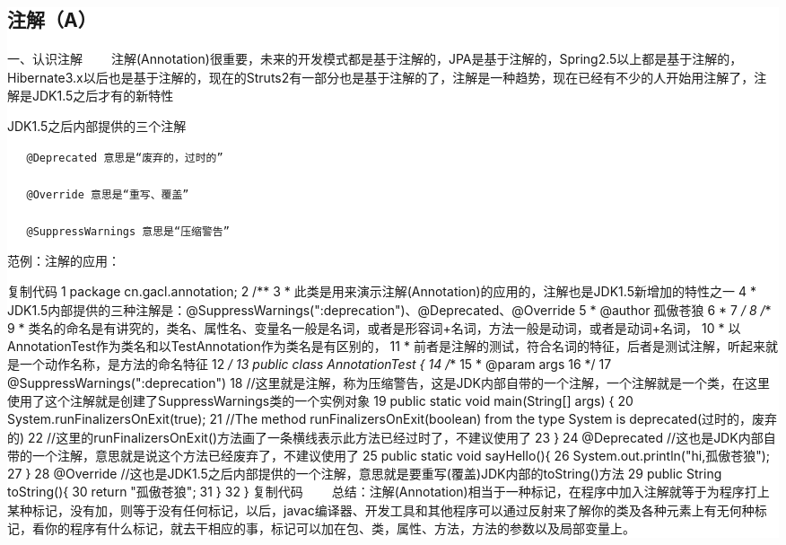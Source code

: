 ## 注解（A）  

一、认识注解
　　注解(Annotation)很重要，未来的开发模式都是基于注解的，JPA是基于注解的，Spring2.5以上都是基于注解的，Hibernate3.x以后也是基于注解的，现在的Struts2有一部分也是基于注解的了，注解是一种趋势，现在已经有不少的人开始用注解了，注解是JDK1.5之后才有的新特性

JDK1.5之后内部提供的三个注解

       @Deprecated 意思是“废弃的，过时的”

       @Override 意思是“重写、覆盖”

       @SuppressWarnings 意思是“压缩警告”

范例：注解的应用：

复制代码
 1 package cn.gacl.annotation;
 2 /**
 3  * 此类是用来演示注解(Annotation)的应用的，注解也是JDK1.5新增加的特性之一
 4  * JDK1.5内部提供的三种注解是：@SuppressWarnings(":deprecation")、@Deprecated、@Override
 5  * @author 孤傲苍狼
 6  *
 7  */
 8 /**
 9  * 类名的命名是有讲究的，类名、属性名、变量名一般是名词，或者是形容词+名词，方法一般是动词，或者是动词+名词，
10  * 以AnnotationTest作为类名和以TestAnnotation作为类名是有区别的，
11  * 前者是注解的测试，符合名词的特征，后者是测试注解，听起来就是一个动作名称，是方法的命名特征
12  */
13 public class AnnotationTest {
14     /**
15      * @param args
16      */
17     @SuppressWarnings(":deprecation")
18     //这里就是注解，称为压缩警告，这是JDK内部自带的一个注解，一个注解就是一个类，在这里使用了这个注解就是创建了SuppressWarnings类的一个实例对象
19     public static void main(String[] args) {
20         System.runFinalizersOnExit(true);
21         //The method runFinalizersOnExit(boolean) from the type System is deprecated(过时的，废弃的)
22         //这里的runFinalizersOnExit()方法画了一条横线表示此方法已经过时了，不建议使用了
23     }
24     @Deprecated //这也是JDK内部自带的一个注解，意思就是说这个方法已经废弃了，不建议使用了
25     public static void sayHello(){
26         System.out.println("hi,孤傲苍狼");
27     }
28     @Override //这也是JDK1.5之后内部提供的一个注解，意思就是要重写(覆盖)JDK内部的toString()方法
29     public String toString(){
30         return "孤傲苍狼";
31     }
32 }
复制代码
　　总结：注解(Annotation)相当于一种标记，在程序中加入注解就等于为程序打上某种标记，没有加，则等于没有任何标记，以后，javac编译器、开发工具和其他程序可以通过反射来了解你的类及各种元素上有无何种标记，看你的程序有什么标记，就去干相应的事，标记可以加在包、类，属性、方法，方法的参数以及局部变量上。

